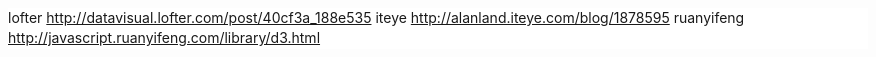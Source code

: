 






</tr>
<tr>
<td>lofter</td>
<td><a href="http://datavisual.lofter.com/post/40cf3a_188e535" rel="external" target="_blank">http://datavisual.lofter.com/post/40cf3a_188e535</a></td>













</tr>
<tr>
<td>iteye</td>
<td><a href="http://alanland.iteye.com/blog/1878595" rel="external" target="_blank">http://alanland.iteye.com/blog/1878595</a></td>













</tr>
<tr>
<td>ruanyifeng</td>
<td><a href="http://javascript.ruanyifeng.com/library/d3.html" rel="external" target="_blank">http://javascript.ruanyifeng.com/library/d3.html</a></td>













</tr>













</tbody>


